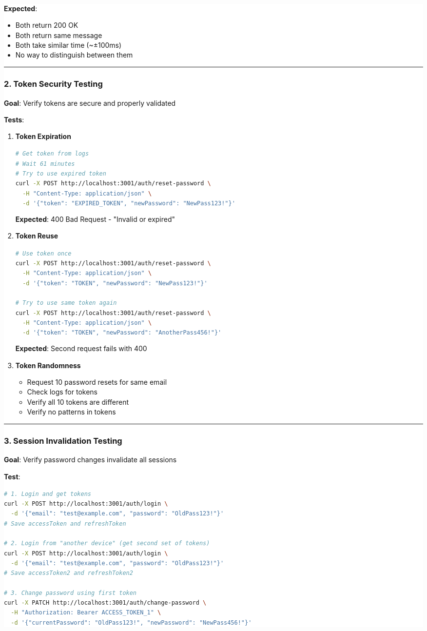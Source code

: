 **Expected**:
- Both return 200 OK
- Both return same message
- Both take similar time (~±100ms)
- No way to distinguish between them

---

### 2. Token Security Testing

**Goal**: Verify tokens are secure and properly validated

**Tests**:

1. **Token Expiration**
   ```bash
   # Get token from logs
   # Wait 61 minutes
   # Try to use expired token
   curl -X POST http://localhost:3001/auth/reset-password \
     -H "Content-Type: application/json" \
     -d '{"token": "EXPIRED_TOKEN", "newPassword": "NewPass123!"}'
   ```
   **Expected**: 400 Bad Request - "Invalid or expired"

2. **Token Reuse**
   ```bash
   # Use token once
   curl -X POST http://localhost:3001/auth/reset-password \
     -H "Content-Type: application/json" \
     -d '{"token": "TOKEN", "newPassword": "NewPass123!"}'

   # Try to use same token again
   curl -X POST http://localhost:3001/auth/reset-password \
     -H "Content-Type: application/json" \
     -d '{"token": "TOKEN", "newPassword": "AnotherPass456!"}'
   ```
   **Expected**: Second request fails with 400

3. **Token Randomness**
   - Request 10 password resets for same email
   - Check logs for tokens
   - Verify all 10 tokens are different
   - Verify no patterns in tokens

---

### 3. Session Invalidation Testing

**Goal**: Verify password changes invalidate all sessions

**Test**:
```bash
# 1. Login and get tokens
curl -X POST http://localhost:3001/auth/login \
  -d '{"email": "test@example.com", "password": "OldPass123!"}'
# Save accessToken and refreshToken

# 2. Login from "another device" (get second set of tokens)
curl -X POST http://localhost:3001/auth/login \
  -d '{"email": "test@example.com", "password": "OldPass123!"}'
# Save accessToken2 and refreshToken2

# 3. Change password using first token
curl -X PATCH http://localhost:3001/auth/change-password \
  -H "Authorization: Bearer ACCESS_TOKEN_1" \
  -d '{"currentPassword": "OldPass123!", "newPassword": "NewPass456!"}'

```